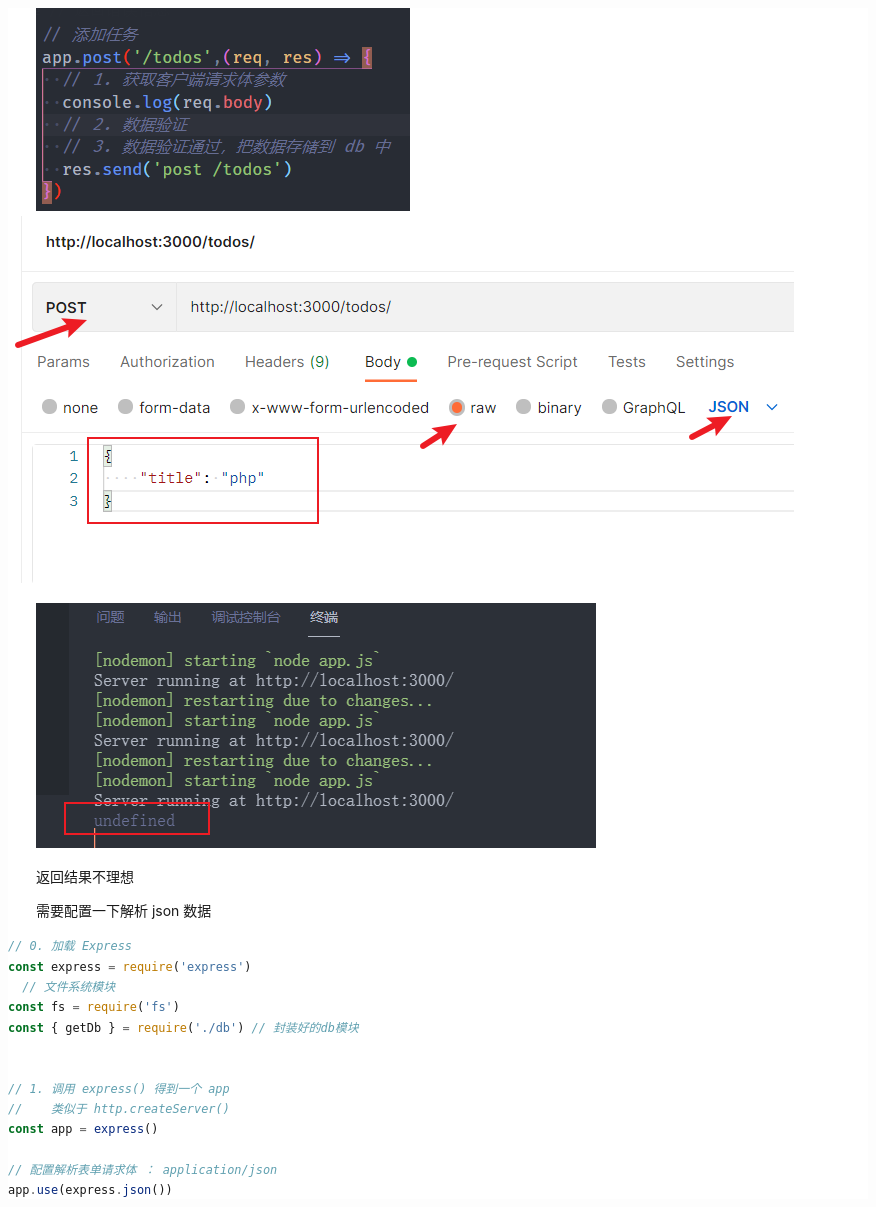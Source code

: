 　　![image.png](assets/image-20210817154348-myt2kx5.png)![image.png](assets/image-20210817154504-qae0wgi.png)

　　![image.png](assets/image-20210817154547-5ylr1u0.png)

　　返回结果不理想

　　需要配置一下解析 json 数据

```js
// 0. 加载 Express
const express = require('express')
  // 文件系统模块
const fs = require('fs')
const { getDb } = require('./db') // 封装好的db模块


// 1. 调用 express() 得到一个 app
//    类似于 http.createServer()
const app = express()

// 配置解析表单请求体 ： application/json
app.use(express.json())
```